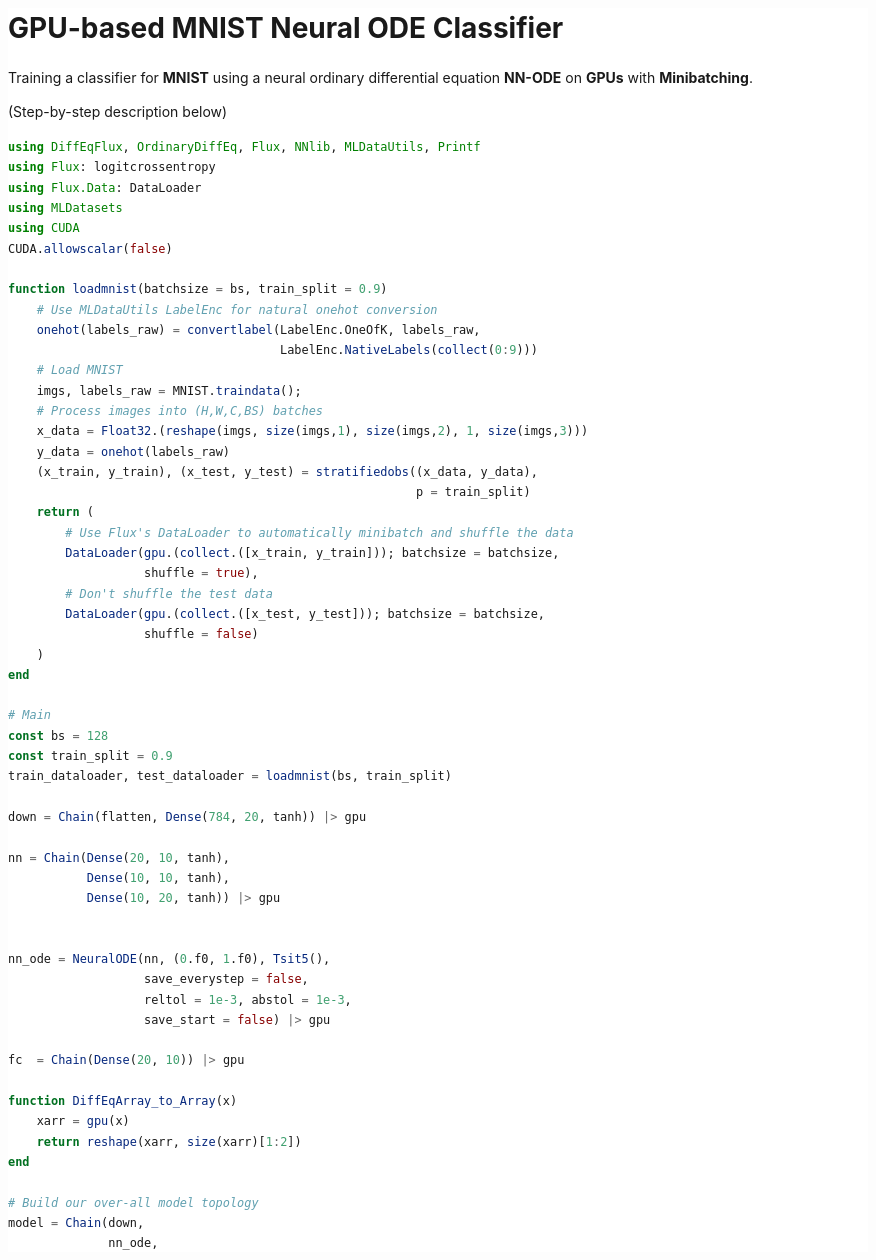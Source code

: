 # GPU-based MNIST Neural ODE Classifier

Training a classifier for **MNIST** using a neural ordinary differential equation **NN-ODE**
on **GPUs** with **Minibatching**.

(Step-by-step description below)

```julia
using DiffEqFlux, OrdinaryDiffEq, Flux, NNlib, MLDataUtils, Printf
using Flux: logitcrossentropy
using Flux.Data: DataLoader
using MLDatasets
using CUDA
CUDA.allowscalar(false)

function loadmnist(batchsize = bs, train_split = 0.9)
    # Use MLDataUtils LabelEnc for natural onehot conversion
    onehot(labels_raw) = convertlabel(LabelEnc.OneOfK, labels_raw,
                                      LabelEnc.NativeLabels(collect(0:9)))
    # Load MNIST
    imgs, labels_raw = MNIST.traindata();
    # Process images into (H,W,C,BS) batches
    x_data = Float32.(reshape(imgs, size(imgs,1), size(imgs,2), 1, size(imgs,3)))
    y_data = onehot(labels_raw)
    (x_train, y_train), (x_test, y_test) = stratifiedobs((x_data, y_data),
                                                         p = train_split)
    return (
        # Use Flux's DataLoader to automatically minibatch and shuffle the data
        DataLoader(gpu.(collect.([x_train, y_train])); batchsize = batchsize,
                   shuffle = true),
        # Don't shuffle the test data
        DataLoader(gpu.(collect.([x_test, y_test])); batchsize = batchsize,
                   shuffle = false)
    )
end

# Main
const bs = 128
const train_split = 0.9
train_dataloader, test_dataloader = loadmnist(bs, train_split)

down = Chain(flatten, Dense(784, 20, tanh)) |> gpu

nn = Chain(Dense(20, 10, tanh),
           Dense(10, 10, tanh),
           Dense(10, 20, tanh)) |> gpu


nn_ode = NeuralODE(nn, (0.f0, 1.f0), Tsit5(),
                   save_everystep = false,
                   reltol = 1e-3, abstol = 1e-3,
                   save_start = false) |> gpu

fc  = Chain(Dense(20, 10)) |> gpu

function DiffEqArray_to_Array(x)
    xarr = gpu(x)
    return reshape(xarr, size(xarr)[1:2])
end

# Build our over-all model topology
model = Chain(down,
              nn_ode,
```